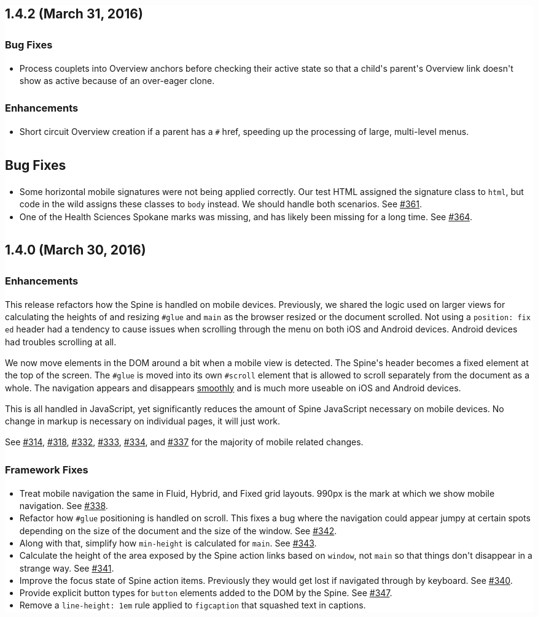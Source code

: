 ## 1.4.2 (March 31, 2016)

### Bug Fixes

* Process couplets into Overview anchors before checking their active state so that a child's parent's Overview link doesn't show as active because of an over-eager clone.

### Enhancements

* Short circuit Overview creation if a parent has a `#` href, speeding up the processing of large, multi-level menus.

## Bug Fixes

* Some horizontal mobile signatures were not being applied correctly. Our test HTML assigned the signature class to `html`, but code in the wild assigns these classes to `body` instead. We should handle both scenarios. See [#361](https://github.com/washingtonstateuniversity/WSU-spine/pull/361).
* One of the Health Sciences Spokane marks was missing, and has likely been missing for a long time. See [#364](https://github.com/washingtonstateuniversity/WSU-spine/pull/364).

## 1.4.0 (March 30, 2016)

### Enhancements

This release refactors how the Spine is handled on mobile devices. Previously, we shared the logic used on larger views for calculating the heights of and resizing `#glue` and `main` as the browser resized or the document scrolled. Not using a `position: fixed` header had a tendency to cause issues when scrolling through the menu on both iOS and Android devices. Android devices had troubles scrolling at all.

We now move elements in the DOM around a bit when a mobile view is detected. The Spine's header becomes a fixed element at the top of the screen. The `#glue` is moved into its own `#scroll` element that is allowed to scroll separately from the document as a whole. The navigation appears and disappears [smoothly](http://apeatling.com/building-smooth-sliding-mobile-menu/) and is much more useable on iOS and Android devices.

This is all handled in JavaScript, yet significantly reduces the amount of Spine JavaScript necessary on mobile devices. No change in markup is necessary on individual pages, it will just work.

See [#314](https://github.com/washingtonstateuniversity/WSU-spine/pull/314), [#318](https://github.com/washingtonstateuniversity/WSU-spine/pull/318), [#332](https://github.com/washingtonstateuniversity/WSU-spine/pull/332), [#333](https://github.com/washingtonstateuniversity/WSU-spine/pull/333), [#334](https://github.com/washingtonstateuniversity/WSU-spine/pull/334), and [#337](https://github.com/washingtonstateuniversity/WSU-spine/pull/337) for the majority of mobile related changes.

### Framework Fixes

* Treat mobile navigation the same in Fluid, Hybrid, and Fixed grid layouts. 990px is the mark at which we show mobile navigation. See [#338](https://github.com/washingtonstateuniversity/WSU-spine/pull/338).
* Refactor how `#glue` positioning is handled on scroll. This fixes a bug where the navigation could appear jumpy at certain spots depending on the size of the document and the size of the window. See [#342](https://github.com/washingtonstateuniversity/WSU-spine/pull/342).
* Along with that, simplify how `min-height` is calculated for `main`. See [#343](https://github.com/washingtonstateuniversity/WSU-spine/pull/343).
* Calculate the height of the area exposed by the Spine action links based on `window`, not `main` so that things don't disappear in a strange way. See [#341](https://github.com/washingtonstateuniversity/WSU-spine/pull/341).
* Improve the focus state of Spine action items. Previously they would get lost if navigated through by keyboard. See [#340](https://github.com/washingtonstateuniversity/WSU-spine/pull/340).
* Provide explicit button types for `button` elements added to the DOM by the Spine. See [#347](https://github.com/washingtonstateuniversity/WSU-spine/pull/347).
* Remove a `line-height: 1em` rule applied to `figcaption` that squashed text in captions.